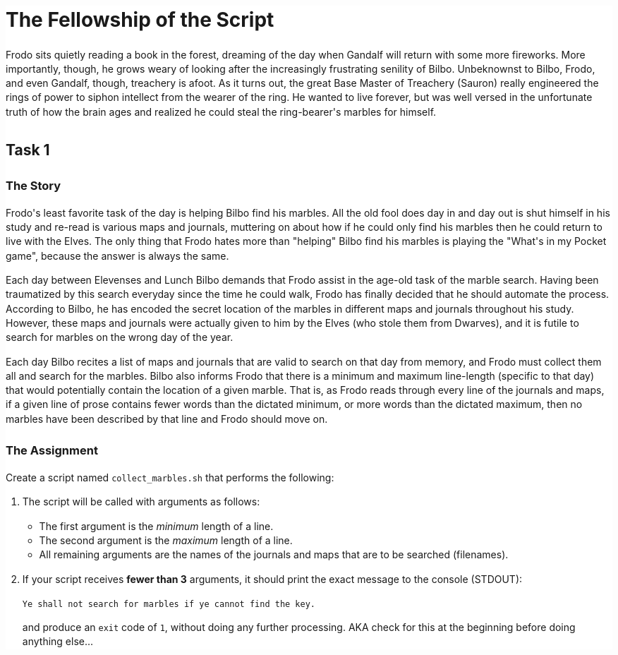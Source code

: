 # The Fellowship of the Script

Frodo sits quietly reading a book in the forest, dreaming of the day when Gandalf will return with some more fireworks.  More importantly, though, he grows weary of looking after the increasingly frustrating senility of Bilbo.  Unbeknownst to Bilbo, Frodo, and even Gandalf, though, treachery is afoot.  As it turns out, the great Base Master of Treachery (Sauron) really engineered the rings of power to siphon intellect from the wearer of the ring.  He wanted to live forever, but was well versed in the unfortunate truth of how the brain ages and realized he could steal the ring-bearer's marbles for himself.

## Task 1

### The Story

Frodo's least favorite task of the day is helping Bilbo find his marbles.  All the old fool does day in and day out is shut himself in his study and re-read is various maps and journals, muttering on about how if he could only find his marbles then he could return to live with the Elves.  The only thing that Frodo hates more than "helping" Bilbo find his marbles is playing the "What's in my Pocket game", because the answer is always the same.

Each day between Elevenses and Lunch Bilbo demands that Frodo assist in the age-old task of the marble search.  Having been traumatized by this search everyday since the time he could walk, Frodo has finally decided that he should automate the process.  According to Bilbo, he has encoded the secret location of the marbles in different maps and journals throughout his study.  However, these maps and journals were actually given to him by the Elves (who stole them from Dwarves), and it is futile to search for marbles on the wrong day of the year.

Each day Bilbo recites a list of maps and journals that are valid to search on that day from memory, and Frodo must collect them all and search for the marbles.  Bilbo also informs Frodo that there is a minimum and maximum line-length (specific to that day) that would potentially contain the location of a given marble.  That is, as Frodo reads through every line of the journals and maps, if a given line of prose contains fewer words than the dictated minimum, or more words than the dictated maximum, then no marbles have been described by that line and Frodo should move on.

### The Assignment

Create a script named `collect_marbles.sh` that performs the following:

1. The script will be called with arguments as follows:
    - The first argument is the *minimum* length of a line.
    - The second argument is the *maximum* length of a line.
    - All remaining arguments are the names of the journals and maps that are to be searched (filenames).

2. If your script receives **fewer than 3** arguments, it should print the exact message to the console (STDOUT):

    ```
    Ye shall not search for marbles if ye cannot find the key.
    ```

    and produce an `exit` code of `1`, without doing any further processing. AKA check for this at the beginning before doing anything else...
